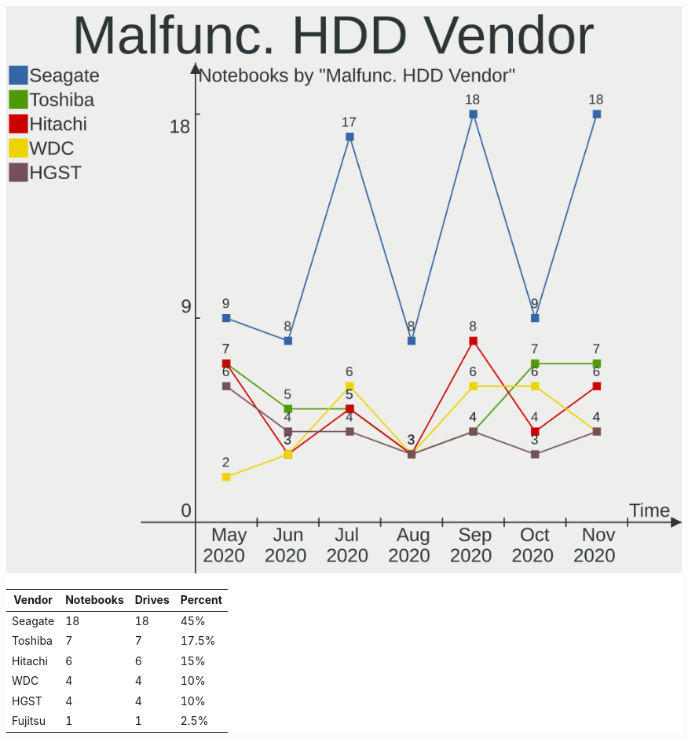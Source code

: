 ![Malfunc. HDD Vendor](./images/line_chart/drive_malfunc_hdd_vendor.svg)

| Vendor  | Notebooks | Drives | Percent |
|---------|-----------|--------|---------|
| Seagate | 18        | 18     | 45%     |
| Toshiba | 7         | 7      | 17.5%   |
| Hitachi | 6         | 6      | 15%     |
| WDC     | 4         | 4      | 10%     |
| HGST    | 4         | 4      | 10%     |
| Fujitsu | 1         | 1      | 2.5%    |

